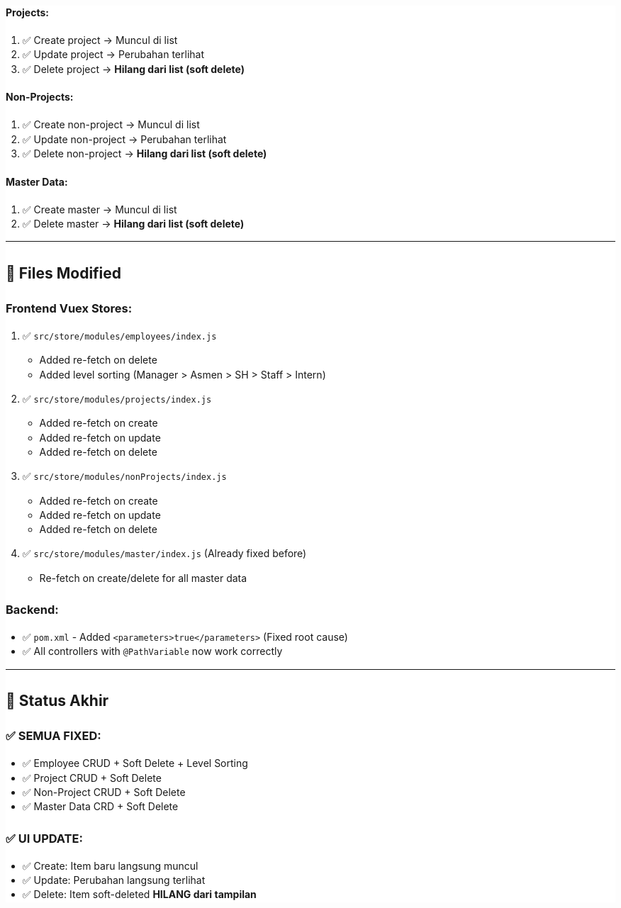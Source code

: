 #### Projects:
1. ✅ Create project → Muncul di list
2. ✅ Update project → Perubahan terlihat
3. ✅ Delete project → **Hilang dari list (soft delete)**

#### Non-Projects:
1. ✅ Create non-project → Muncul di list
2. ✅ Update non-project → Perubahan terlihat
3. ✅ Delete non-project → **Hilang dari list (soft delete)**

#### Master Data:
1. ✅ Create master → Muncul di list
2. ✅ Delete master → **Hilang dari list (soft delete)**

---

## 📝 Files Modified

### Frontend Vuex Stores:
1. ✅ `src/store/modules/employees/index.js`
   - Added re-fetch on delete
   - Added level sorting (Manager > Asmen > SH > Staff > Intern)

2. ✅ `src/store/modules/projects/index.js`
   - Added re-fetch on create
   - Added re-fetch on update
   - Added re-fetch on delete

3. ✅ `src/store/modules/nonProjects/index.js`
   - Added re-fetch on create
   - Added re-fetch on update
   - Added re-fetch on delete

4. ✅ `src/store/modules/master/index.js` (Already fixed before)
   - Re-fetch on create/delete for all master data

### Backend:
- ✅ `pom.xml` - Added `<parameters>true</parameters>` (Fixed root cause)
- ✅ All controllers with `@PathVariable` now work correctly

---

## 🎉 Status Akhir

### ✅ SEMUA FIXED:
- ✅ Employee CRUD + Soft Delete + Level Sorting
- ✅ Project CRUD + Soft Delete
- ✅ Non-Project CRUD + Soft Delete  
- ✅ Master Data CRD + Soft Delete

### ✅ UI UPDATE:
- ✅ Create: Item baru langsung muncul
- ✅ Update: Perubahan langsung terlihat
- ✅ Delete: Item soft-deleted **HILANG dari tampilan**
